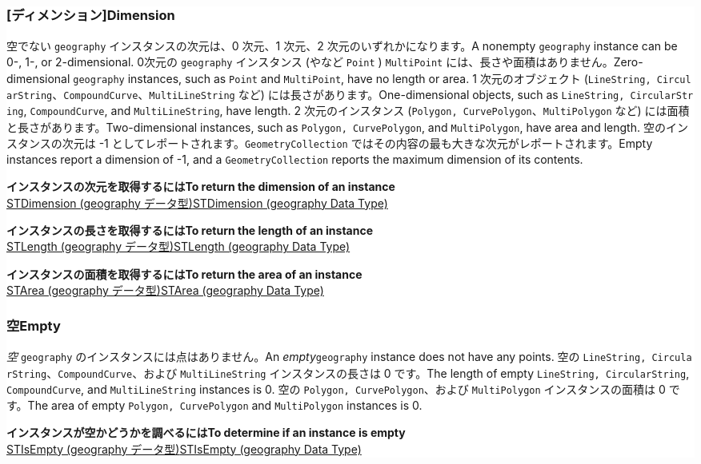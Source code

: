 ###  <a name="dimension"></a><a name="dimension"></a> <span data-ttu-id="2b572-202">[ディメンション]</span><span class="sxs-lookup"><span data-stu-id="2b572-202">Dimension</span></span>  
 <span data-ttu-id="2b572-203">空でない `geography` インスタンスの次元は、0 次元、1 次元、2 次元のいずれかになります。</span><span class="sxs-lookup"><span data-stu-id="2b572-203">A nonempty `geography` instance can be 0-, 1-, or 2-dimensional.</span></span> <span data-ttu-id="2b572-204">0次元の `geography` インスタンス (やなど `Point` ) `MultiPoint` には、長さや面積はありません。</span><span class="sxs-lookup"><span data-stu-id="2b572-204">Zero-dimensional `geography` instances, such as `Point` and `MultiPoint`, have no length or area.</span></span> <span data-ttu-id="2b572-205">1 次元のオブジェクト (`LineString, CircularString`、`CompoundCurve`、`MultiLineString` など) には長さがあります。</span><span class="sxs-lookup"><span data-stu-id="2b572-205">One-dimensional objects, such as `LineString, CircularString`, `CompoundCurve`, and `MultiLineString`, have length.</span></span> <span data-ttu-id="2b572-206">2 次元のインスタンス (`Polygon, CurvePolygon`、`MultiPolygon` など) には面積と長さがあります。</span><span class="sxs-lookup"><span data-stu-id="2b572-206">Two-dimensional instances, such as `Polygon, CurvePolygon`, and `MultiPolygon`, have area and length.</span></span> <span data-ttu-id="2b572-207">空のインスタンスの次元は -1 としてレポートされます。`GeometryCollection` ではその内容の最も大きな次元がレポートされます。</span><span class="sxs-lookup"><span data-stu-id="2b572-207">Empty instances report a dimension of -1, and a `GeometryCollection` reports the maximum dimension of its contents.</span></span>  
  
 <span data-ttu-id="2b572-208">**インスタンスの次元を取得するには**</span><span class="sxs-lookup"><span data-stu-id="2b572-208">**To return the dimension of an instance**</span></span>  
 [<span data-ttu-id="2b572-209">STDimension &#40;geography データ型&#41;</span><span class="sxs-lookup"><span data-stu-id="2b572-209">STDimension &#40;geography Data Type&#41;</span></span>](/sql/t-sql/spatial-geography/stdimension-geography-data-type)  
  
 <span data-ttu-id="2b572-210">**インスタンスの長さを取得するには**</span><span class="sxs-lookup"><span data-stu-id="2b572-210">**To return the length of an instance**</span></span>  
 [<span data-ttu-id="2b572-211">STLength &#40;geography データ型&#41;</span><span class="sxs-lookup"><span data-stu-id="2b572-211">STLength &#40;geography Data Type&#41;</span></span>](/sql/t-sql/spatial-geography/stlength-geography-data-type)  
  
 <span data-ttu-id="2b572-212">**インスタンスの面積を取得するには**</span><span class="sxs-lookup"><span data-stu-id="2b572-212">**To return the area of an instance**</span></span>  
 [<span data-ttu-id="2b572-213">STArea &#40;geography データ型&#41;</span><span class="sxs-lookup"><span data-stu-id="2b572-213">STArea &#40;geography Data Type&#41;</span></span>](/sql/t-sql/spatial-geography/starea-geography-data-type)  
  
###  <a name="empty"></a><a name="empty"></a> <span data-ttu-id="2b572-214">空</span><span class="sxs-lookup"><span data-stu-id="2b572-214">Empty</span></span>  
 <span data-ttu-id="2b572-215">*空* `geography` のインスタンスには点はありません。</span><span class="sxs-lookup"><span data-stu-id="2b572-215">An *empty*`geography` instance does not have any points.</span></span> <span data-ttu-id="2b572-216">空の `LineString, CircularString`、`CompoundCurve`、および `MultiLineString` インスタンスの長さは 0 です。</span><span class="sxs-lookup"><span data-stu-id="2b572-216">The length of empty `LineString, CircularString`, `CompoundCurve`, and `MultiLineString` instances is 0.</span></span> <span data-ttu-id="2b572-217">空の `Polygon, CurvePolygon`、および `MultiPolygon` インスタンスの面積は 0 です。</span><span class="sxs-lookup"><span data-stu-id="2b572-217">The area of empty `Polygon, CurvePolygon` and `MultiPolygon` instances is 0.</span></span>  
  
 <span data-ttu-id="2b572-218">**インスタンスが空かどうかを調べるには**</span><span class="sxs-lookup"><span data-stu-id="2b572-218">**To determine if an instance is empty**</span></span>  
 [<span data-ttu-id="2b572-219">STIsEmpty &#40;geography データ型&#41;</span><span class="sxs-lookup"><span data-stu-id="2b572-219">STIsEmpty &#40;geography Data Type&#41;</span></span>](/sql/t-sql/spatial-geography/stisempty-geography-data-type)  
  